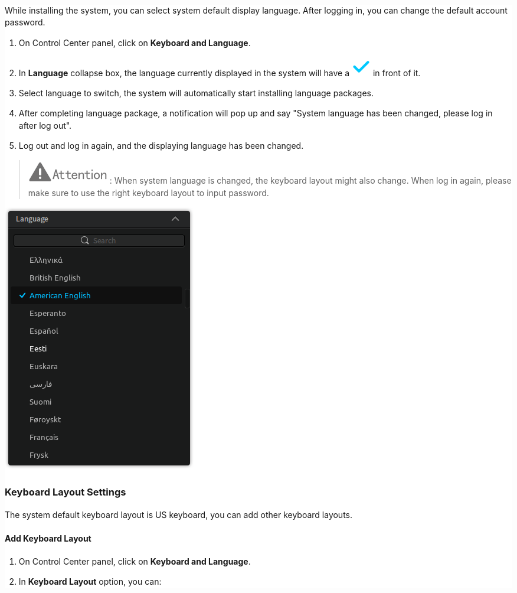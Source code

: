While installing the system, you can select system default display language. After logging in, you can change the default account password.

1. On Control Center panel, click on **Keyboard and Language**.

2. In **Language** collapse box, the language currently displayed in the system will have a ![checkbutton_icon](icon/checkbutton_icon.svg) in front of it.

3. Select language to switch, the system will automatically start installing language packages.

4. After completing language package, a notification will pop up and say "System language has been changed, please log in after log out".

5. Log out and log in again, and the displaying language has been changed.

> ![attention](icon/attention.svg): When system language is changed, the keyboard layout might also change. When log in again, please make sure to use the right keyboard layout to input password.

 ![0|syslanguage](png/syslanguage.png)

### Keyboard Layout Settings

The system default keyboard layout is US keyboard, you can add other keyboard layouts.

#### Add Keyboard Layout

1. On Control Center panel, click on **Keyboard and Language**.

2. In **Keyboard Layout** option, you can:
